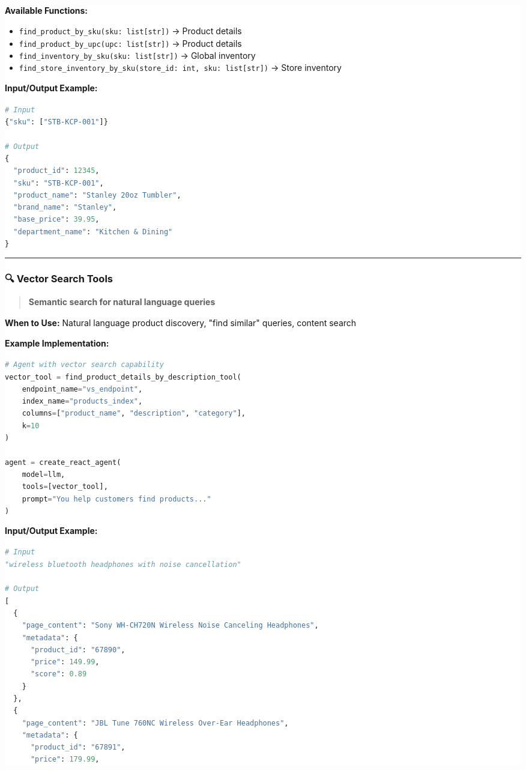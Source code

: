**Available Functions:**
- `find_product_by_sku(sku: list[str])` → Product details
- `find_product_by_upc(upc: list[str])` → Product details  
- `find_inventory_by_sku(sku: list[str])` → Global inventory
- `find_store_inventory_by_sku(store_id: int, sku: list[str])` → Store inventory

**Input/Output Example:**
```python
# Input
{"sku": ["STB-KCP-001"]}

# Output
{
  "product_id": 12345,
  "sku": "STB-KCP-001", 
  "product_name": "Stanley 20oz Tumbler",
  "brand_name": "Stanley",
  "base_price": 39.95,
  "department_name": "Kitchen & Dining"
}
```

---

### 🔍 Vector Search Tools
> **Semantic search for natural language queries**

**When to Use:** Natural language product discovery, "find similar" queries, content search

**Example Implementation:**
```python
# Agent with vector search capability
vector_tool = find_product_details_by_description_tool(
    endpoint_name="vs_endpoint",
    index_name="products_index", 
    columns=["product_name", "description", "category"],
    k=10
)

agent = create_react_agent(
    model=llm,
    tools=[vector_tool],
    prompt="You help customers find products..."
)
```

**Input/Output Example:**
```python
# Input
"wireless bluetooth headphones with noise cancellation"

# Output
[
  {
    "page_content": "Sony WH-CH720N Wireless Noise Canceling Headphones",
    "metadata": {
      "product_id": "67890",
      "price": 149.99,
      "score": 0.89
    }
  },
  {
    "page_content": "JBL Tune 760NC Wireless Over-Ear Headphones", 
    "metadata": {
      "product_id": "67891",
      "price": 179.99,
```
